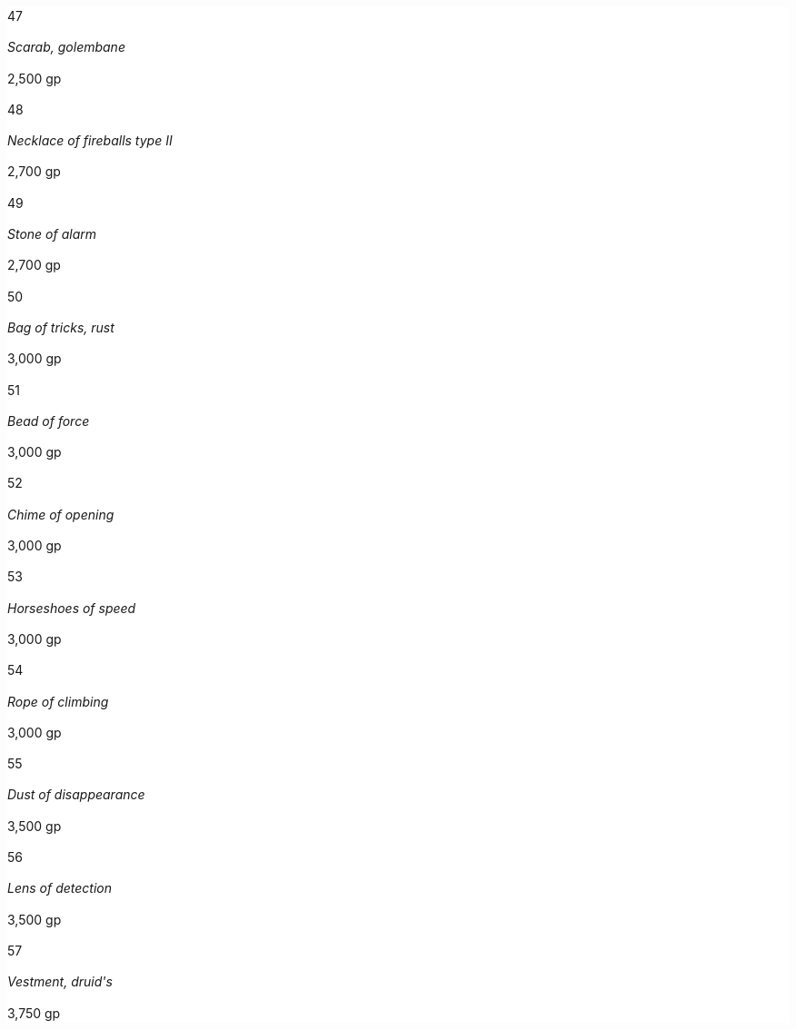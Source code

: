 47

*Scarab, golembane*

2,500 gp

48

*Necklace of fireballs type II*

2,700 gp

49

*Stone of alarm*

2,700 gp

50

*Bag of tricks, rust*

3,000 gp

51

*Bead of force*

3,000 gp

52

*Chime of opening*

3,000 gp

53

*Horseshoes of speed*

3,000 gp

54

*Rope of climbing*

3,000 gp

55

*Dust of disappearance*

3,500 gp

56

*Lens of detection*

3,500 gp

57

*Vestment, druid's*

3,750 gp
